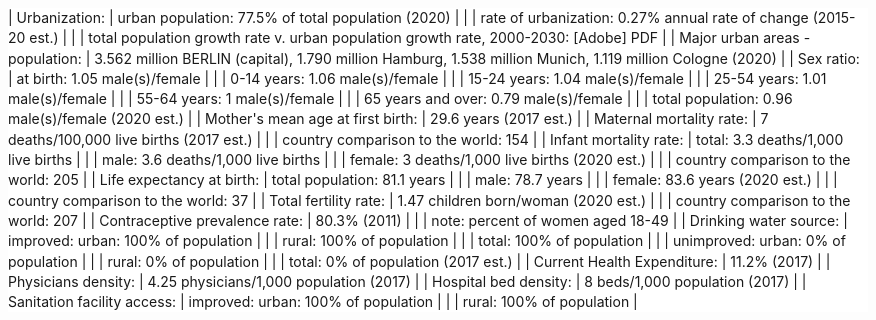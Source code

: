 | Urbanization: | urban population: 77.5% of total population (2020) |
| | rate of urbanization: 0.27% annual rate of change (2015-20 est.) |
| | total population growth rate v. urban population growth rate, 2000-2030: [Adobe] PDF |
| Major urban areas - population: | 3.562 million BERLIN (capital), 1.790 million Hamburg, 1.538 million Munich, 1.119 million Cologne (2020) |
| Sex ratio: | at birth: 1.05 male(s)/female |
| | 0-14 years: 1.06 male(s)/female |
| | 15-24 years: 1.04 male(s)/female |
| | 25-54 years: 1.01 male(s)/female |
| | 55-64 years: 1 male(s)/female |
| | 65 years and over: 0.79 male(s)/female |
| | total population: 0.96 male(s)/female (2020 est.) |
| Mother's mean age at first birth: | 29.6 years (2017 est.) |
| Maternal mortality rate: | 7 deaths/100,000 live births (2017 est.) |
| | country comparison to the world: 154 |
| Infant mortality rate: | total: 3.3 deaths/1,000 live births |
| | male: 3.6 deaths/1,000 live births |
| | female: 3 deaths/1,000 live births (2020 est.) |
| | country comparison to the world: 205 |
| Life expectancy at birth: | total population: 81.1 years |
| | male: 78.7 years |
| | female: 83.6 years (2020 est.) |
| | country comparison to the world: 37 |
| Total fertility rate: | 1.47 children born/woman (2020 est.) |
| | country comparison to the world: 207 |
| Contraceptive prevalence rate: | 80.3% (2011) |
| | note: percent of women aged 18-49 |
| Drinking water source: | improved: urban: 100% of population |
| | rural: 100% of population |
| | total: 100% of population |
| | unimproved: urban: 0% of population |
| | rural: 0% of population |
| | total: 0% of population (2017 est.) |
| Current Health Expenditure: | 11.2% (2017) |
| Physicians density: | 4.25 physicians/1,000 population (2017) |
| Hospital bed density: | 8 beds/1,000 population (2017) |
| Sanitation facility access: | improved: urban: 100% of population |
| | rural: 100% of population |